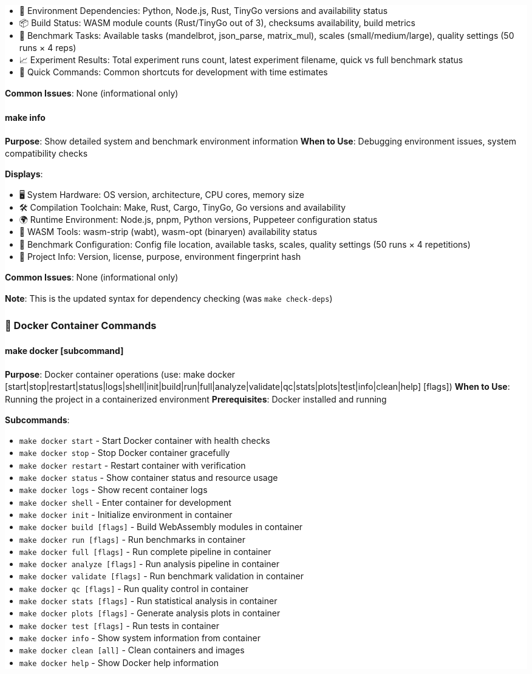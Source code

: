 - 🔧 Environment Dependencies: Python, Node.js, Rust, TinyGo versions and availability status
- 📦 Build Status: WASM module counts (Rust/TinyGo out of 3), checksums availability, build metrics
- 🧪 Benchmark Tasks: Available tasks (mandelbrot, json_parse, matrix_mul), scales (small/medium/large), quality settings (50 runs × 4 reps)
- 📈 Experiment Results: Total experiment runs count, latest experiment filename, quick vs full benchmark status
- 🚀 Quick Commands: Common shortcuts for development with time estimates

**Common Issues**: None (informational only)

#### make info

**Purpose**: Show detailed system and benchmark environment information
**When to Use**: Debugging environment issues, system compatibility checks

**Displays**:

- 🖥️ System Hardware: OS version, architecture, CPU cores, memory size
- 🛠️ Compilation Toolchain: Make, Rust, Cargo, TinyGo, Go versions and availability
- 🌍 Runtime Environment: Node.js, pnpm, Python versions, Puppeteer configuration status
- 🔧 WASM Tools: wasm-strip (wabt), wasm-opt (binaryen) availability status
- 🧪 Benchmark Configuration: Config file location, available tasks, scales, quality settings (50 runs × 4 repetitions)
- 📁 Project Info: Version, license, purpose, environment fingerprint hash

**Common Issues**: None (informational only)

**Note**: This is the updated syntax for dependency checking (was `make check-deps`)

### 🐳 Docker Container Commands

#### make docker [subcommand]

**Purpose**: Docker container operations (use: make docker [start|stop|restart|status|logs|shell|init|build|run|full|analyze|validate|qc|stats|plots|test|info|clean|help] [flags])
**When to Use**: Running the project in a containerized environment
**Prerequisites**: Docker installed and running

**Subcommands**:

- `make docker start` - Start Docker container with health checks
- `make docker stop` - Stop Docker container gracefully
- `make docker restart` - Restart container with verification
- `make docker status` - Show container status and resource usage
- `make docker logs` - Show recent container logs
- `make docker shell` - Enter container for development
- `make docker init` - Initialize environment in container
- `make docker build [flags]` - Build WebAssembly modules in container
- `make docker run [flags]` - Run benchmarks in container
- `make docker full [flags]` - Run complete pipeline in container
- `make docker analyze [flags]` - Run analysis pipeline in container
- `make docker validate [flags]` - Run benchmark validation in container
- `make docker qc [flags]` - Run quality control in container
- `make docker stats [flags]` - Run statistical analysis in container
- `make docker plots [flags]` - Generate analysis plots in container
- `make docker test [flags]` - Run tests in container
- `make docker info` - Show system information from container
- `make docker clean [all]` - Clean containers and images
- `make docker help` - Show Docker help information
